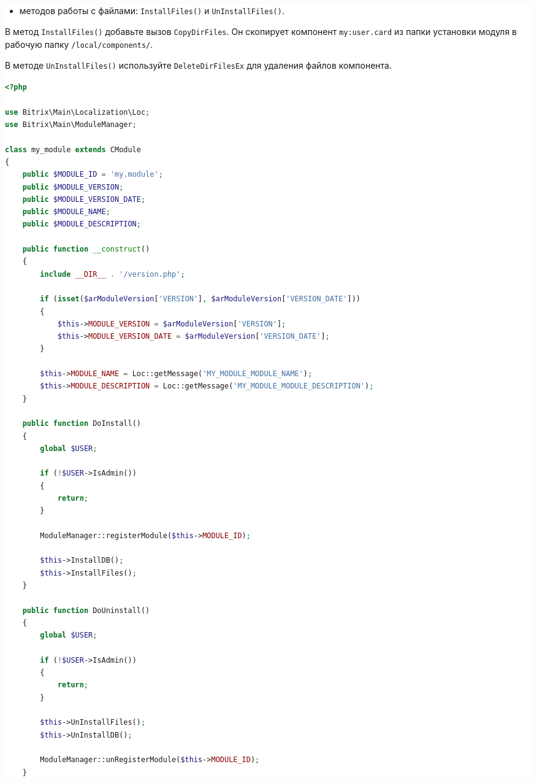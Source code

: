 -  методов работы с файлами: `InstallFiles()` и `UnInstallFiles()`.

В метод `InstallFiles()` добавьте вызов `CopyDirFiles`. Он скопирует компонент `my:user.card` из папки установки модуля в рабочую папку `/local/components/`.

В методе `UnInstallFiles()` используйте `DeleteDirFilesEx` для удаления файлов компонента.

```php
<?php

use Bitrix\Main\Localization\Loc;
use Bitrix\Main\ModuleManager;

class my_module extends CModule
{
    public $MODULE_ID = 'my.module';
    public $MODULE_VERSION;
    public $MODULE_VERSION_DATE;
    public $MODULE_NAME;
    public $MODULE_DESCRIPTION;

	public function __construct()
	{
		include __DIR__ . '/version.php';

		if (isset($arModuleVersion['VERSION'], $arModuleVersion['VERSION_DATE']))
		{
			$this->MODULE_VERSION = $arModuleVersion['VERSION'];
			$this->MODULE_VERSION_DATE = $arModuleVersion['VERSION_DATE'];
		}

		$this->MODULE_NAME = Loc::getMessage('MY_MODULE_MODULE_NAME');
		$this->MODULE_DESCRIPTION = Loc::getMessage('MY_MODULE_MODULE_DESCRIPTION');
	}
	
	public function DoInstall()
	{
		global $USER;
		
		if (!$USER->IsAdmin())
		{
			return;
		}
		
		ModuleManager::registerModule($this->MODULE_ID);

		$this->InstallDB();
		$this->InstallFiles();
	}

	public function DoUninstall()
	{
		global $USER;
		
		if (!$USER->IsAdmin())
		{
			return;
		}
		
		$this->UnInstallFiles();
		$this->UnInstallDB();
		
		ModuleManager::unRegisterModule($this->MODULE_ID);
	}

```